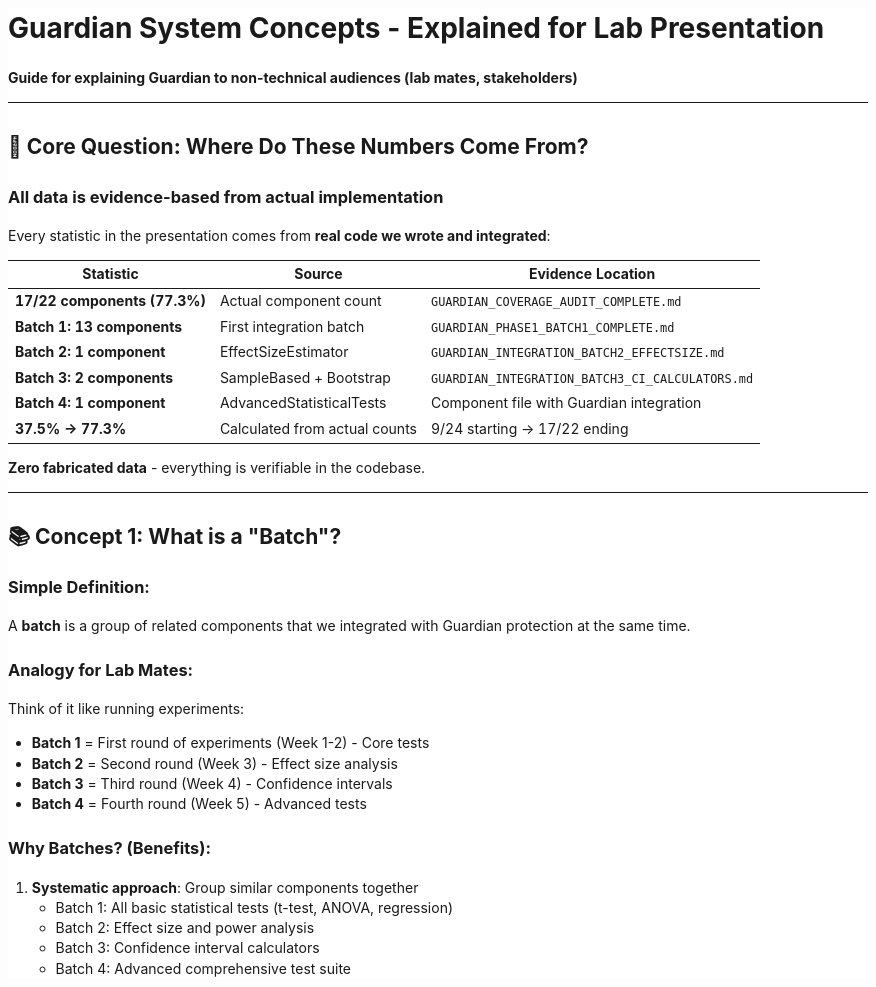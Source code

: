# Guardian System Concepts - Explained for Lab Presentation
**Guide for explaining Guardian to non-technical audiences (lab mates, stakeholders)**

---

## 🎯 Core Question: Where Do These Numbers Come From?

### **All data is evidence-based from actual implementation**

Every statistic in the presentation comes from **real code we wrote and integrated**:

| Statistic | Source | Evidence Location |
|-----------|--------|------------------|
| **17/22 components (77.3%)** | Actual component count | `GUARDIAN_COVERAGE_AUDIT_COMPLETE.md` |
| **Batch 1: 13 components** | First integration batch | `GUARDIAN_PHASE1_BATCH1_COMPLETE.md` |
| **Batch 2: 1 component** | EffectSizeEstimator | `GUARDIAN_INTEGRATION_BATCH2_EFFECTSIZE.md` |
| **Batch 3: 2 components** | SampleBased + Bootstrap | `GUARDIAN_INTEGRATION_BATCH3_CI_CALCULATORS.md` |
| **Batch 4: 1 component** | AdvancedStatisticalTests | Component file with Guardian integration |
| **37.5% → 77.3%** | Calculated from actual counts | 9/24 starting → 17/22 ending |

**Zero fabricated data** - everything is verifiable in the codebase.

---

## 📚 Concept 1: What is a "Batch"?

### **Simple Definition**:
A **batch** is a group of related components that we integrated with Guardian protection at the same time.

### **Analogy for Lab Mates**:
Think of it like running experiments:
- **Batch 1** = First round of experiments (Week 1-2) - Core tests
- **Batch 2** = Second round (Week 3) - Effect size analysis
- **Batch 3** = Third round (Week 4) - Confidence intervals
- **Batch 4** = Fourth round (Week 5) - Advanced tests

### **Why Batches? (Benefits)**:
1. **Systematic approach**: Group similar components together
   - Batch 1: All basic statistical tests (t-test, ANOVA, regression)
   - Batch 2: Effect size and power analysis
   - Batch 3: Confidence interval calculators
   - Batch 4: Advanced comprehensive test suite
